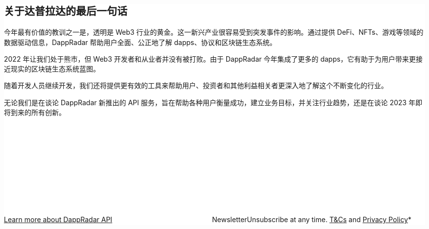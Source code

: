 ## 关于达普拉达的最后一句话

今年最有价值的教训之一是，透明是 Web3 行业的黄金。这一新兴产业很容易受到突发事件的影响。通过提供 DeFi、NFTs、游戏等领域的数据驱动信息，DappRadar 帮助用户全面、公正地了解 dapps、协议和区块链生态系统。

2022 年让我们处于熊市，但 Web3 开发者和从业者并没有被打败。由于 DappRadar 今年集成了更多的 dapps，它有助于为用户带来更接近现实的区块链生态系统蓝图。

随着开发人员继续开发，我们还将提供更有效的工具来帮助用户、投资者和其他利益相关者更深入地了解这个不断变化的行业。

无论我们是在谈论 DappRadar 新推出的 API 服务，旨在帮助各种用户衡量成功，建立业务目标，并关注行业趋势，还是在谈论 2023 年即将到来的所有创新。

[Learn more about DappRadar API](https://web.archive.org/web/20230103010917/https://dappradar.com/blog/dappradar-api-nft-defi-dapp-data)![](img/6d5a4a2d609c56e1a5771717e54ba759.png) NewsletterUnsubscribe at any time. [T&Cs](https://web.archive.org/web/20230103010917/https://dappradar.com/terms) and [Privacy Policy](https://web.archive.org/web/20230103010917/https://dappradar.com/privacy-policy)*